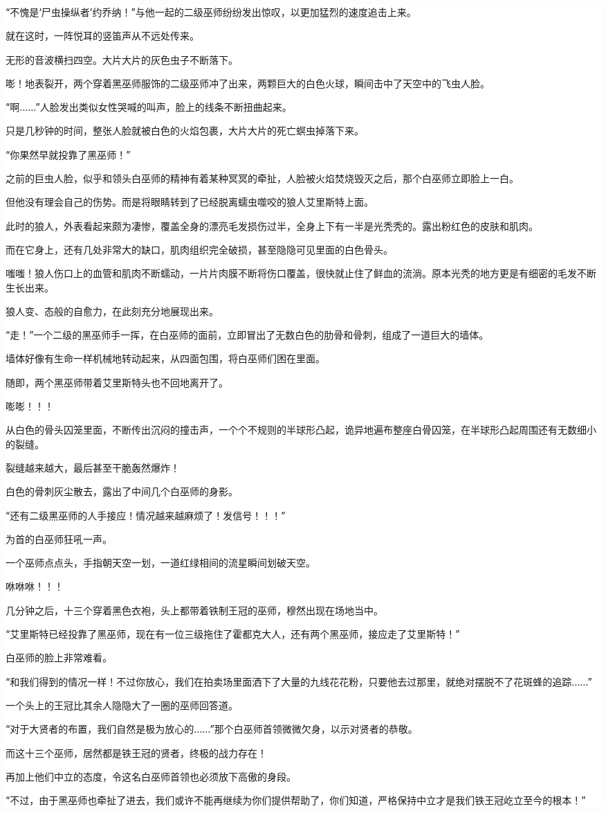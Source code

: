   “不愧是‘尸虫操纵者’约乔纳！”与他一起的二级巫师纷纷发出惊叹，以更加猛烈的速度追击上来。

  就在这时，一阵悦耳的竖笛声从不远处传来。

  无形的音波横扫四空。大片大片的灰色虫子不断落下。

  嘭！地表裂开，两个穿着黑巫师服饰的二级巫师冲了出来，两颗巨大的白色火球，瞬间击中了天空中的飞虫人脸。

  “啊……”人脸发出类似女性哭喊的叫声，脸上的线条不断扭曲起来。

  只是几秒钟的时间，整张人脸就被白色的火焰包裹，大片大片的死亡螟虫掉落下来。

  “你果然早就投靠了黑巫师！”

  之前的巨虫人脸，似乎和领头白巫师的精神有着某种冥冥的牵扯，人脸被火焰焚烧毁灭之后，那个白巫师立即脸上一白。

  但他没有理会自己的伤势。而是将眼睛转到了已经脱离蠕虫噬咬的狼人艾里斯特上面。

  此时的狼人，外表看起来颇为凄惨，覆盖全身的漂亮毛发损伤过半，全身上下有一半是光秃秃的。露出粉红色的皮肤和肌肉。

  而在它身上，还有几处非常大的缺口，肌肉组织完全破损，甚至隐隐可见里面的白色骨头。

  嗤嗤！狼人伤口上的血管和肌肉不断蠕动，一片片肉膜不断将伤口覆盖，很快就止住了鲜血的流淌。原本光秃的地方更是有细密的毛发不断生长出来。

  狼人变、态般的自愈力，在此刻充分地展现出来。

  “走！”一个二级的黑巫师手一挥，在白巫师的面前，立即冒出了无数白色的肋骨和骨刺，组成了一道巨大的墙体。

  墙体好像有生命一样机械地转动起来，从四面包围，将白巫师们困在里面。

  随即，两个黑巫师带着艾里斯特头也不回地离开了。

  嘭嘭！！！

  从白色的骨头囚笼里面，不断传出沉闷的撞击声，一个个不规则的半球形凸起，诡异地遍布整座白骨囚笼，在半球形凸起周围还有无数细小的裂缝。

  裂缝越来越大，最后甚至干脆轰然爆炸！

  白色的骨刺灰尘散去，露出了中间几个白巫师的身影。

  “还有二级黑巫师的人手接应！情况越来越麻烦了！发信号！！！”

  为首的白巫师狂吼一声。

  一个巫师点点头，手指朝天空一划，一道红绿相间的流星瞬间划破天空。

  咻咻咻！！！

  几分钟之后，十三个穿着黑色衣袍，头上都带着铁制王冠的巫师，穆然出现在场地当中。

  “艾里斯特已经投靠了黑巫师，现在有一位三级拖住了霍都克大人，还有两个黑巫师，接应走了艾里斯特！”

  白巫师的脸上非常难看。

  “和我们得到的情况一样！不过你放心，我们在拍卖场里面洒下了大量的九线花花粉，只要他去过那里，就绝对摆脱不了花斑蜂的追踪……”

  一个头上的王冠比其余人隐隐大了一圈的巫师回答道。

  “对于大贤者的布置，我们自然是极为放心的……”那个白巫师首领微微欠身，以示对贤者的恭敬。

  而这十三个巫师，居然都是铁王冠的贤者，终极的战力存在！

  再加上他们中立的态度，令这名白巫师首领也必须放下高傲的身段。

  “不过，由于黑巫师也牵扯了进去，我们或许不能再继续为你们提供帮助了，你们知道，严格保持中立才是我们铁王冠屹立至今的根本！”
